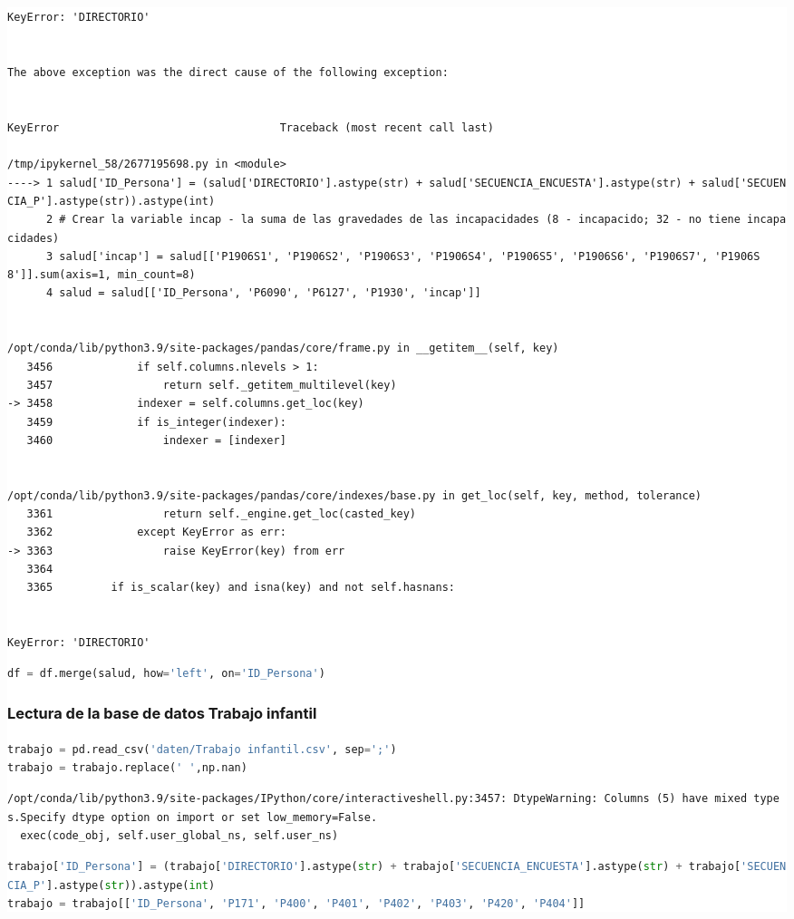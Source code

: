     KeyError: 'DIRECTORIO'

    
    The above exception was the direct cause of the following exception:


    KeyError                                  Traceback (most recent call last)

    /tmp/ipykernel_58/2677195698.py in <module>
    ----> 1 salud['ID_Persona'] = (salud['DIRECTORIO'].astype(str) + salud['SECUENCIA_ENCUESTA'].astype(str) + salud['SECUENCIA_P'].astype(str)).astype(int)
          2 # Crear la variable incap - la suma de las gravedades de las incapacidades (8 - incapacido; 32 - no tiene incapacidades)
          3 salud['incap'] = salud[['P1906S1', 'P1906S2', 'P1906S3', 'P1906S4', 'P1906S5', 'P1906S6', 'P1906S7', 'P1906S8']].sum(axis=1, min_count=8)
          4 salud = salud[['ID_Persona', 'P6090', 'P6127', 'P1930', 'incap']]


    /opt/conda/lib/python3.9/site-packages/pandas/core/frame.py in __getitem__(self, key)
       3456             if self.columns.nlevels > 1:
       3457                 return self._getitem_multilevel(key)
    -> 3458             indexer = self.columns.get_loc(key)
       3459             if is_integer(indexer):
       3460                 indexer = [indexer]


    /opt/conda/lib/python3.9/site-packages/pandas/core/indexes/base.py in get_loc(self, key, method, tolerance)
       3361                 return self._engine.get_loc(casted_key)
       3362             except KeyError as err:
    -> 3363                 raise KeyError(key) from err
       3364 
       3365         if is_scalar(key) and isna(key) and not self.hasnans:


    KeyError: 'DIRECTORIO'



```python
df = df.merge(salud, how='left', on='ID_Persona')
```

### Lectura de la base de datos Trabajo infantil


```python
trabajo = pd.read_csv('daten/Trabajo infantil.csv', sep=';')
trabajo = trabajo.replace(' ',np.nan)
```

    /opt/conda/lib/python3.9/site-packages/IPython/core/interactiveshell.py:3457: DtypeWarning: Columns (5) have mixed types.Specify dtype option on import or set low_memory=False.
      exec(code_obj, self.user_global_ns, self.user_ns)



```python
trabajo['ID_Persona'] = (trabajo['DIRECTORIO'].astype(str) + trabajo['SECUENCIA_ENCUESTA'].astype(str) + trabajo['SECUENCIA_P'].astype(str)).astype(int)
trabajo = trabajo[['ID_Persona', 'P171', 'P400', 'P401', 'P402', 'P403', 'P420', 'P404']]
```
